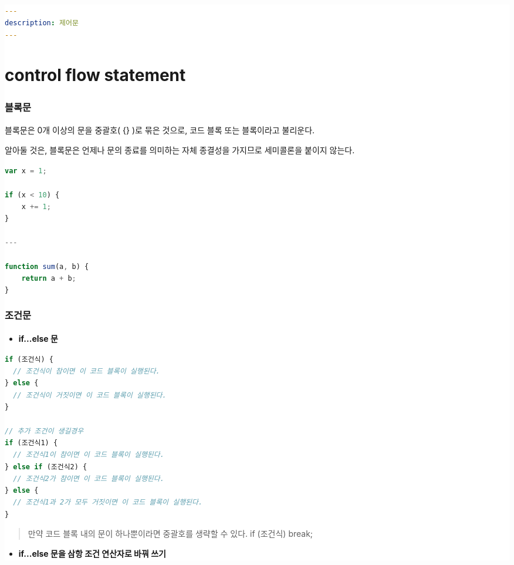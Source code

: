 ```yaml
---
description: 제어문
---
```


# control flow statement

### 블록문

블록문은 0개 이상의 문을 중괄호( {} )로 묶은 것으로, 코드 블록 또는 블록이라고 불리운다.

알아둘 것은, 블록문은 언제나 문의 종료를 의미하는 자체 종결성을 가지므로 세미콜론을 붙이지 않는다.

```javascript
var x = 1;

if (x < 10) {
    x += 1;
}

---

function sum(a, b) {
    return a + b;
}
```

### 조건문

- **if...else 문**

```javascript
if (조건식) {
  // 조건식이 참이면 이 코드 블록이 실행된다.
} else {
  // 조건식이 거짓이면 이 코드 블록이 실행된다.
}

// 추가 조건이 생길경우
if (조건식1) {
  // 조건식1이 참이면 이 코드 블록이 실행된다.
} else if (조건식2) {
  // 조건식2가 참이면 이 코드 블록이 실행된다.
} else {
  // 조건식1과 2가 모두 거짓이면 이 코드 블록이 실행된다.
}
```

> 만약 코드 블록 내의 문이 하나뿐이라면 중괄호를 생략할 수 있다.
> if (조건식) break;

- **if...else 문을 삼항 조건 연산자로 바꿔 쓰기**
